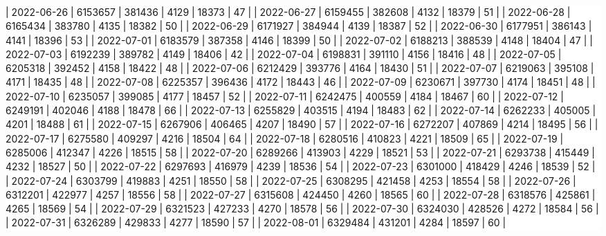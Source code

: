 | 2022-06-26 | 6153657 | 381436 | 4129 | 18373 | 47 |
| 2022-06-27 | 6159455 | 382608 | 4132 | 18379 | 51 |
| 2022-06-28 | 6165434 | 383780 | 4135 | 18382 | 50 |
| 2022-06-29 | 6171927 | 384944 | 4139 | 18387 | 52 |
| 2022-06-30 | 6177951 | 386143 | 4141 | 18396 | 53 |
| 2022-07-01 | 6183579 | 387358 | 4146 | 18399 | 50 |
| 2022-07-02 | 6188213 | 388539 | 4148 | 18404 | 47 |
| 2022-07-03 | 6192239 | 389782 | 4149 | 18406 | 42 |
| 2022-07-04 | 6198831 | 391110 | 4156 | 18416 | 48 |
| 2022-07-05 | 6205318 | 392452 | 4158 | 18422 | 48 |
| 2022-07-06 | 6212429 | 393776 | 4164 | 18430 | 51 |
| 2022-07-07 | 6219063 | 395108 | 4171 | 18435 | 48 |
| 2022-07-08 | 6225357 | 396436 | 4172 | 18443 | 46 |
| 2022-07-09 | 6230671 | 397730 | 4174 | 18451 | 48 |
| 2022-07-10 | 6235057 | 399085 | 4177 | 18457 | 52 |
| 2022-07-11 | 6242475 | 400559 | 4184 | 18467 | 60 |
| 2022-07-12 | 6249191 | 402046 | 4188 | 18478 | 66 |
| 2022-07-13 | 6255829 | 403515 | 4194 | 18483 | 62 |
| 2022-07-14 | 6262233 | 405005 | 4201 | 18488 | 61 |
| 2022-07-15 | 6267906 | 406465 | 4207 | 18490 | 57 |
| 2022-07-16 | 6272207 | 407869 | 4214 | 18495 | 56 |
| 2022-07-17 | 6275580 | 409297 | 4216 | 18504 | 64 |
| 2022-07-18 | 6280516 | 410823 | 4221 | 18509 | 65 |
| 2022-07-19 | 6285006 | 412347 | 4226 | 18515 | 58 |
| 2022-07-20 | 6289266 | 413903 | 4229 | 18521 | 53 |
| 2022-07-21 | 6293738 | 415449 | 4232 | 18527 | 50 |
| 2022-07-22 | 6297693 | 416979 | 4239 | 18536 | 54 |
| 2022-07-23 | 6301000 | 418429 | 4246 | 18539 | 52 |
| 2022-07-24 | 6303799 | 419883 | 4251 | 18550 | 58 |
| 2022-07-25 | 6308295 | 421458 | 4253 | 18554 | 58 |
| 2022-07-26 | 6312201 | 422977 | 4257 | 18556 | 58 |
| 2022-07-27 | 6315608 | 424450 | 4260 | 18565 | 60 |
| 2022-07-28 | 6318576 | 425861 | 4265 | 18569 | 54 |
| 2022-07-29 | 6321523 | 427233 | 4270 | 18578 | 56 |
| 2022-07-30 | 6324030 | 428526 | 4272 | 18584 | 56 |
| 2022-07-31 | 6326289 | 429833 | 4277 | 18590 | 57 |
| 2022-08-01 | 6329484 | 431201 | 4284 | 18597 | 60 |